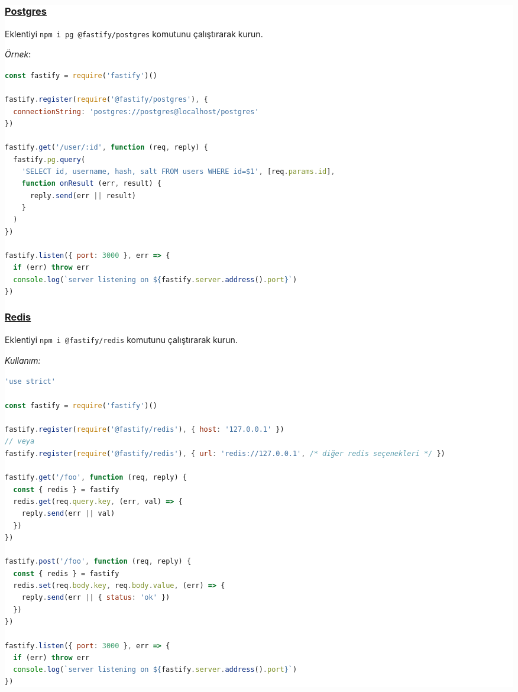 ### [Postgres](https://github.com/fastify/fastify-postgres)
Eklentiyi `npm i pg @fastify/postgres` komutunu çalıştırarak kurun.

*Örnek*:

```javascript
const fastify = require('fastify')()

fastify.register(require('@fastify/postgres'), {
  connectionString: 'postgres://postgres@localhost/postgres'
})

fastify.get('/user/:id', function (req, reply) {
  fastify.pg.query(
    'SELECT id, username, hash, salt FROM users WHERE id=$1', [req.params.id],
    function onResult (err, result) {
      reply.send(err || result)
    }
  )
})

fastify.listen({ port: 3000 }, err => {
  if (err) throw err
  console.log(`server listening on ${fastify.server.address().port}`)
})
```

### [Redis](https://github.com/fastify/fastify-redis)
Eklentiyi `npm i @fastify/redis` komutunu çalıştırarak kurun.

*Kullanım:*

```javascript
'use strict'

const fastify = require('fastify')()

fastify.register(require('@fastify/redis'), { host: '127.0.0.1' })
// veya
fastify.register(require('@fastify/redis'), { url: 'redis://127.0.0.1', /* diğer redis seçenekleri */ })

fastify.get('/foo', function (req, reply) {
  const { redis } = fastify
  redis.get(req.query.key, (err, val) => {
    reply.send(err || val)
  })
})

fastify.post('/foo', function (req, reply) {
  const { redis } = fastify
  redis.set(req.body.key, req.body.value, (err) => {
    reply.send(err || { status: 'ok' })
  })
})

fastify.listen({ port: 3000 }, err => {
  if (err) throw err
  console.log(`server listening on ${fastify.server.address().port}`)
})
```
